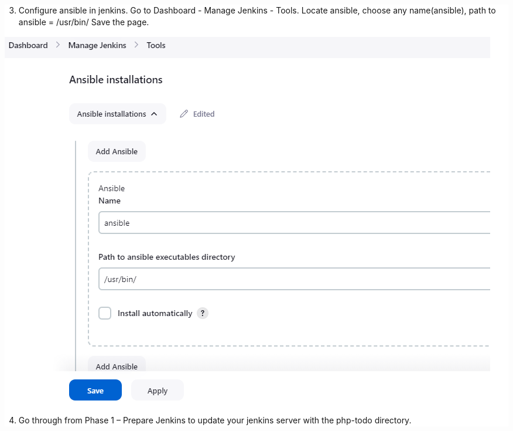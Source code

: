3. Configure ansible in jenkins. Go to Dashboard - Manage Jenkins - Tools. Locate ansible, choose any name(ansible), path to ansible = /usr/bin/ Save the page.

![ansible configuration](./images/ansible-configuration.PNG)

4. Go through from Phase 1 – Prepare Jenkins to update your jenkins server with the php-todo directory.

